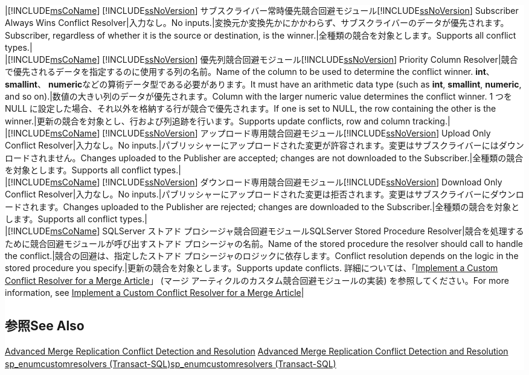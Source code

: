 |[!INCLUDE[msCoName](../../../includes/msconame-md.md)] <span data-ttu-id="8d92f-159">[!INCLUDE[ssNoVersion](../../../includes/ssnoversion-md.md)] サブスクライバー常時優先競合回避モジュール</span><span class="sxs-lookup"><span data-stu-id="8d92f-159">[!INCLUDE[ssNoVersion](../../../includes/ssnoversion-md.md)] Subscriber Always Wins Conflict Resolver</span></span>|<span data-ttu-id="8d92f-160">入力なし。</span><span class="sxs-lookup"><span data-stu-id="8d92f-160">No inputs.</span></span>|<span data-ttu-id="8d92f-161">変換元か変換先かにかかわらず、サブスクライバーのデータが優先されます。</span><span class="sxs-lookup"><span data-stu-id="8d92f-161">Subscriber, regardless of whether it is the source or destination, is the winner.</span></span>|<span data-ttu-id="8d92f-162">全種類の競合を対象とします。</span><span class="sxs-lookup"><span data-stu-id="8d92f-162">Supports all conflict types.</span></span>|  
|[!INCLUDE[msCoName](../../../includes/msconame-md.md)] <span data-ttu-id="8d92f-163">[!INCLUDE[ssNoVersion](../../../includes/ssnoversion-md.md)] 優先列競合回避モジュール</span><span class="sxs-lookup"><span data-stu-id="8d92f-163">[!INCLUDE[ssNoVersion](../../../includes/ssnoversion-md.md)] Priority Column Resolver</span></span>|<span data-ttu-id="8d92f-164">競合で優先されるデータを指定するのに使用する列の名前。</span><span class="sxs-lookup"><span data-stu-id="8d92f-164">Name of the column to be used to determine the conflict winner.</span></span> <span data-ttu-id="8d92f-165">**int**、 **smallint**、 **numeric**などの算術データ型である必要があります。</span><span class="sxs-lookup"><span data-stu-id="8d92f-165">It must have an arithmetic data type (such as **int**, **smallint**, **numeric**, and so on).</span></span>|<span data-ttu-id="8d92f-166">数値の大きい列のデータが優先されます。</span><span class="sxs-lookup"><span data-stu-id="8d92f-166">Column with the larger numeric value determines the conflict winner.</span></span> <span data-ttu-id="8d92f-167">1 つを NULL に設定した場合、それ以外を格納する行が競合で優先されます。</span><span class="sxs-lookup"><span data-stu-id="8d92f-167">If one is set to NULL, the row containing the other is the winner.</span></span>|<span data-ttu-id="8d92f-168">更新の競合を対象とし、行および列追跡を行います。</span><span class="sxs-lookup"><span data-stu-id="8d92f-168">Supports update conflicts, row and column tracking.</span></span>|  
|[!INCLUDE[msCoName](../../../includes/msconame-md.md)] <span data-ttu-id="8d92f-169">[!INCLUDE[ssNoVersion](../../../includes/ssnoversion-md.md)] アップロード専用競合回避モジュール</span><span class="sxs-lookup"><span data-stu-id="8d92f-169">[!INCLUDE[ssNoVersion](../../../includes/ssnoversion-md.md)] Upload Only Conflict Resolver</span></span>|<span data-ttu-id="8d92f-170">入力なし。</span><span class="sxs-lookup"><span data-stu-id="8d92f-170">No inputs.</span></span>|<span data-ttu-id="8d92f-171">パブリッシャーにアップロードされた変更が許容されます。変更はサブスクライバーにはダウンロードされません。</span><span class="sxs-lookup"><span data-stu-id="8d92f-171">Changes uploaded to the Publisher are accepted; changes are not downloaded to the Subscriber.</span></span>|<span data-ttu-id="8d92f-172">全種類の競合を対象とします。</span><span class="sxs-lookup"><span data-stu-id="8d92f-172">Supports all conflict types.</span></span>|  
|[!INCLUDE[msCoName](../../../includes/msconame-md.md)] <span data-ttu-id="8d92f-173">[!INCLUDE[ssNoVersion](../../../includes/ssnoversion-md.md)] ダウンロード専用競合回避モジュール</span><span class="sxs-lookup"><span data-stu-id="8d92f-173">[!INCLUDE[ssNoVersion](../../../includes/ssnoversion-md.md)] Download Only Conflict Resolver</span></span>|<span data-ttu-id="8d92f-174">入力なし。</span><span class="sxs-lookup"><span data-stu-id="8d92f-174">No inputs.</span></span>|<span data-ttu-id="8d92f-175">パブリッシャーにアップロードされた変更は拒否されます。変更はサブスクライバーにダウンロードされます。</span><span class="sxs-lookup"><span data-stu-id="8d92f-175">Changes uploaded to the Publisher are rejected; changes are downloaded to the Subscriber.</span></span>|<span data-ttu-id="8d92f-176">全種類の競合を対象とします。</span><span class="sxs-lookup"><span data-stu-id="8d92f-176">Supports all conflict types.</span></span>|  
|[!INCLUDE[msCoName](../../../includes/msconame-md.md)] <span data-ttu-id="8d92f-177">SQLServer ストアド プロシージャ競合回避モジュール</span><span class="sxs-lookup"><span data-stu-id="8d92f-177">SQLServer Stored Procedure Resolver</span></span>|<span data-ttu-id="8d92f-178">競合を処理するために競合回避モジュールが呼び出すストアド プロシージャの名前。</span><span class="sxs-lookup"><span data-stu-id="8d92f-178">Name of the stored procedure the resolver should call to handle the conflict.</span></span>|<span data-ttu-id="8d92f-179">競合の回避は、指定したストアド プロシージャのロジックに依存します。</span><span class="sxs-lookup"><span data-stu-id="8d92f-179">Conflict resolution depends on the logic in the stored procedure you specify.</span></span>|<span data-ttu-id="8d92f-180">更新の競合を対象とします。</span><span class="sxs-lookup"><span data-stu-id="8d92f-180">Supports update conflicts.</span></span> <span data-ttu-id="8d92f-181">詳細については、「[Implement a Custom Conflict Resolver for a Merge Article](../implement-a-custom-conflict-resolver-for-a-merge-article.md)」 (マージ アーティクルのカスタム競合回避モジュールの実装) を参照してください。</span><span class="sxs-lookup"><span data-stu-id="8d92f-181">For more information, see [Implement a Custom Conflict Resolver for a Merge Article](../implement-a-custom-conflict-resolver-for-a-merge-article.md)</span></span>|  
  
## <a name="see-also"></a><span data-ttu-id="8d92f-182">参照</span><span class="sxs-lookup"><span data-stu-id="8d92f-182">See Also</span></span>  
 <span data-ttu-id="8d92f-183">[Advanced Merge Replication Conflict Detection and Resolution](advanced-merge-replication-conflict-detection-and-resolution.md) </span><span class="sxs-lookup"><span data-stu-id="8d92f-183">[Advanced Merge Replication Conflict Detection and Resolution](advanced-merge-replication-conflict-detection-and-resolution.md) </span></span>  
 [<span data-ttu-id="8d92f-184">sp_enumcustomresolvers (Transact-SQL)</span><span class="sxs-lookup"><span data-stu-id="8d92f-184">sp_enumcustomresolvers &#40;Transact-SQL&#41;</span></span>](/sql/relational-databases/system-stored-procedures/sp-enumcustomresolvers-transact-sql)  
  
  
